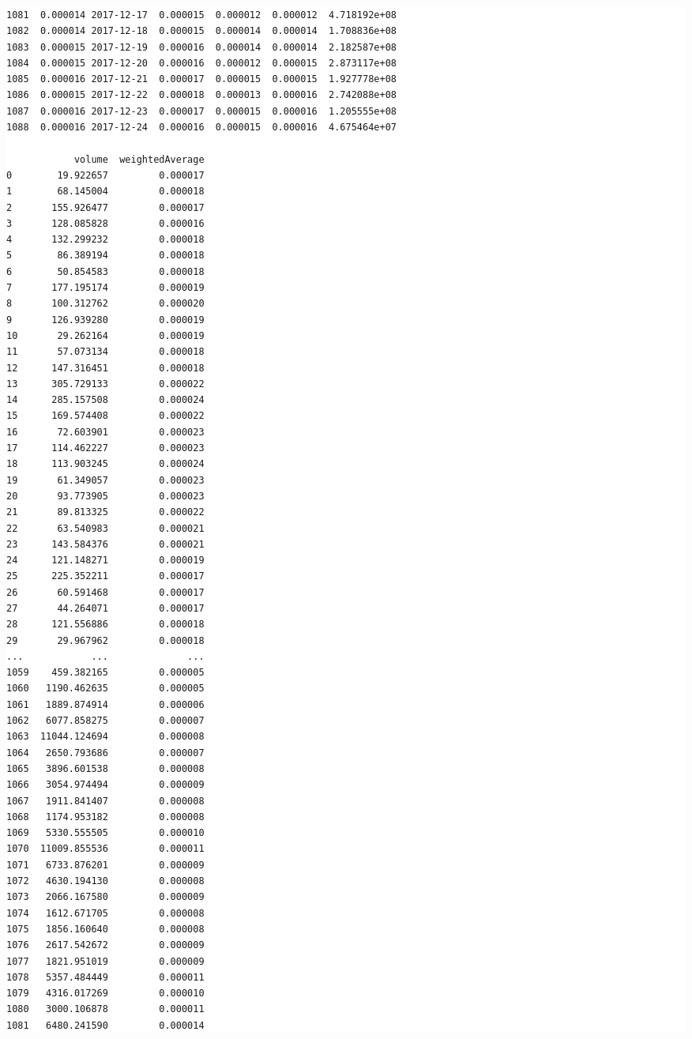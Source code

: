     1081  0.000014 2017-12-17  0.000015  0.000012  0.000012  4.718192e+08   
    1082  0.000014 2017-12-18  0.000015  0.000014  0.000014  1.708836e+08   
    1083  0.000015 2017-12-19  0.000016  0.000014  0.000014  2.182587e+08   
    1084  0.000015 2017-12-20  0.000016  0.000012  0.000015  2.873117e+08   
    1085  0.000016 2017-12-21  0.000017  0.000015  0.000015  1.927778e+08   
    1086  0.000015 2017-12-22  0.000018  0.000013  0.000016  2.742088e+08   
    1087  0.000016 2017-12-23  0.000017  0.000015  0.000016  1.205555e+08   
    1088  0.000016 2017-12-24  0.000016  0.000015  0.000016  4.675464e+07   
    
                volume  weightedAverage  
    0        19.922657         0.000017  
    1        68.145004         0.000018  
    2       155.926477         0.000017  
    3       128.085828         0.000016  
    4       132.299232         0.000018  
    5        86.389194         0.000018  
    6        50.854583         0.000018  
    7       177.195174         0.000019  
    8       100.312762         0.000020  
    9       126.939280         0.000019  
    10       29.262164         0.000019  
    11       57.073134         0.000018  
    12      147.316451         0.000018  
    13      305.729133         0.000022  
    14      285.157508         0.000024  
    15      169.574408         0.000022  
    16       72.603901         0.000023  
    17      114.462227         0.000023  
    18      113.903245         0.000024  
    19       61.349057         0.000023  
    20       93.773905         0.000023  
    21       89.813325         0.000022  
    22       63.540983         0.000021  
    23      143.584376         0.000021  
    24      121.148271         0.000019  
    25      225.352211         0.000017  
    26       60.591468         0.000017  
    27       44.264071         0.000017  
    28      121.556886         0.000018  
    29       29.967962         0.000018  
    ...            ...              ...  
    1059    459.382165         0.000005  
    1060   1190.462635         0.000005  
    1061   1889.874914         0.000006  
    1062   6077.858275         0.000007  
    1063  11044.124694         0.000008  
    1064   2650.793686         0.000007  
    1065   3896.601538         0.000008  
    1066   3054.974494         0.000009  
    1067   1911.841407         0.000008  
    1068   1174.953182         0.000008  
    1069   5330.555505         0.000010  
    1070  11009.855536         0.000011  
    1071   6733.876201         0.000009  
    1072   4630.194130         0.000008  
    1073   2066.167580         0.000009  
    1074   1612.671705         0.000008  
    1075   1856.160640         0.000008  
    1076   2617.542672         0.000009  
    1077   1821.951019         0.000009  
    1078   5357.484449         0.000011  
    1079   4316.017269         0.000010  
    1080   3000.106878         0.000011  
    1081   6480.241590         0.000014  